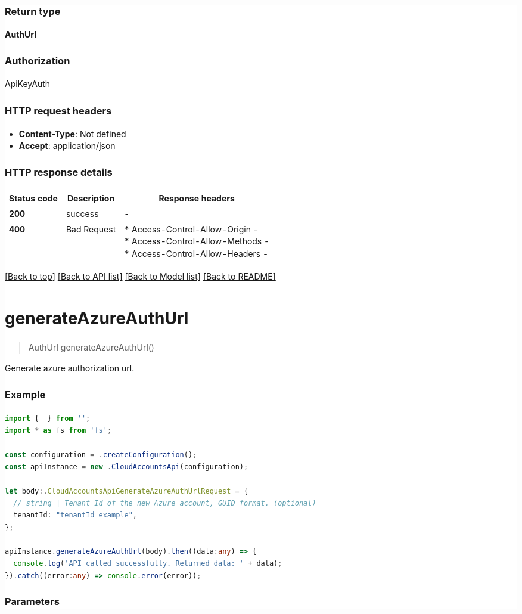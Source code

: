 
### Return type

**AuthUrl**

### Authorization

[ApiKeyAuth](README.md#ApiKeyAuth)

### HTTP request headers

 - **Content-Type**: Not defined
 - **Accept**: application/json


### HTTP response details
| Status code | Description | Response headers |
|-------------|-------------|------------------|
**200** | success |  -  |
**400** | Bad Request |  * Access-Control-Allow-Origin -  <br>  * Access-Control-Allow-Methods -  <br>  * Access-Control-Allow-Headers -  <br>  |

[[Back to top]](#) [[Back to API list]](README.md#documentation-for-api-endpoints) [[Back to Model list]](README.md#documentation-for-models) [[Back to README]](README.md)

# **generateAzureAuthUrl**
> AuthUrl generateAzureAuthUrl()

Generate azure authorization url.

### Example


```typescript
import {  } from '';
import * as fs from 'fs';

const configuration = .createConfiguration();
const apiInstance = new .CloudAccountsApi(configuration);

let body:.CloudAccountsApiGenerateAzureAuthUrlRequest = {
  // string | Tenant Id of the new Azure account, GUID format. (optional)
  tenantId: "tenantId_example",
};

apiInstance.generateAzureAuthUrl(body).then((data:any) => {
  console.log('API called successfully. Returned data: ' + data);
}).catch((error:any) => console.error(error));
```


### Parameters
